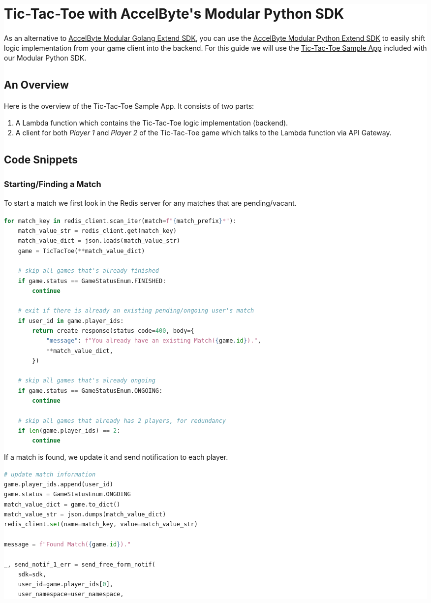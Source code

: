 # Tic-Tac-Toe with AccelByte's Modular Python SDK

As an alternative to [AccelByte Modular Golang Extend SDK](https://github.com/AccelByte/accelbyte-go-modular-sdk), you can use the [AccelByte Modular Python Extend SDK](https://github.com/AccelByte/accelbyte-python-modular-sdk) to easily shift logic implementation from your game client into the backend.
For this guide we will use the [Tic-Tac-Toe Sample App](../../samples/tic-tac-toe-app) included with our Modular Python SDK.

## An Overview

Here is the overview of the Tic-Tac-Toe Sample App. It consists of two parts:
1. A Lambda function which contains the Tic-Tac-Toe logic implementation (backend).
2. A client for both *Player 1* and *Player 2* of the Tic-Tac-Toe game which talks to the Lambda function via API Gateway.

## Code Snippets

### Starting/Finding a Match

To start a match we first look in the Redis server for any matches that are pending/vacant.

```python
for match_key in redis_client.scan_iter(match=f"{match_prefix}*"):
    match_value_str = redis_client.get(match_key)
    match_value_dict = json.loads(match_value_str)
    game = TicTacToe(**match_value_dict)

    # skip all games that's already finished
    if game.status == GameStatusEnum.FINISHED:
        continue

    # exit if there is already an existing pending/ongoing user's match
    if user_id in game.player_ids:
        return create_response(status_code=400, body={
            "message": f"You already have an existing Match({game.id}).",
            **match_value_dict,
        })

    # skip all games that's already ongoing
    if game.status == GameStatusEnum.ONGOING:
        continue

    # skip all games that already has 2 players, for redundancy
    if len(game.player_ids) == 2:
        continue
```

If a match is found, we update it and send notification to each player.

```python
# update match information
game.player_ids.append(user_id)
game.status = GameStatusEnum.ONGOING
match_value_dict = game.to_dict()
match_value_str = json.dumps(match_value_dict)
redis_client.set(name=match_key, value=match_value_str)

message = f"Found Match({game.id})."

_, send_notif_1_err = send_free_form_notif(
    sdk=sdk,
    user_id=game.player_ids[0],
    user_namespace=user_namespace,
```